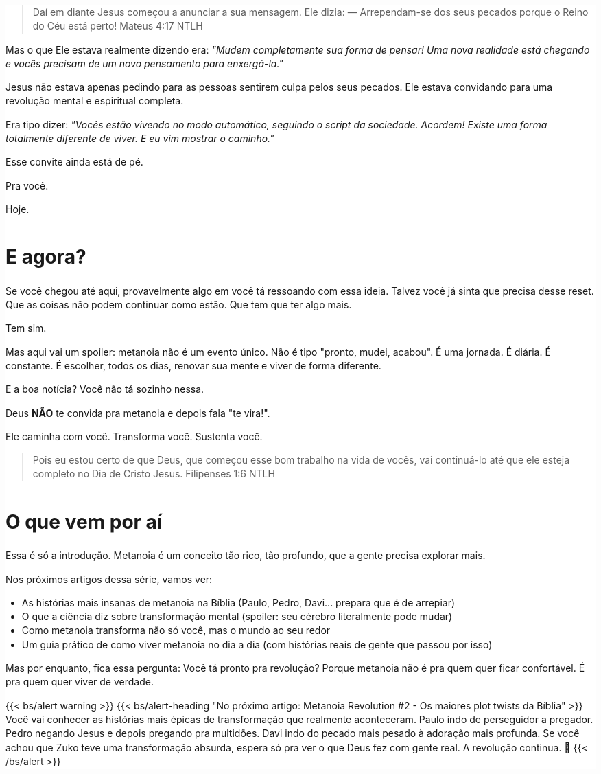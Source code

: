 > Daí em diante Jesus começou a anunciar a sua mensagem. Ele dizia: — Arrependam-se dos seus pecados porque o Reino do Céu está perto! Mateus 4:17 NTLH

Mas o que Ele estava realmente dizendo era: _"Mudem completamente sua forma de pensar! Uma nova realidade está chegando e vocês precisam de um novo pensamento para enxergá-la."_

Jesus não estava apenas pedindo para as pessoas sentirem culpa pelos seus pecados. Ele estava convidando para uma revolução mental e espiritual completa.

Era tipo dizer: _"Vocês estão vivendo no modo automático, seguindo o script da sociedade. Acordem! Existe uma forma totalmente diferente de viver. E eu vim mostrar o caminho."_

Esse convite ainda está de pé.

Pra você.

Hoje.

# E agora?

Se você chegou até aqui, provavelmente algo em você tá ressoando com essa ideia. Talvez você já sinta que precisa desse reset. Que as coisas não podem continuar como estão. Que tem que ter algo mais.

Tem sim.

Mas aqui vai um spoiler: metanoia não é um evento único. Não é tipo "pronto, mudei, acabou". É uma jornada. É diária. É constante. É escolher, todos os dias, renovar sua mente e viver de forma diferente.

E a boa notícia? Você não tá sozinho nessa.

Deus **NÃO** te convida pra metanoia e depois fala "te vira!".

Ele caminha com você. Transforma você. Sustenta você.

> Pois eu estou certo de que Deus, que começou esse bom trabalho na vida de vocês, vai continuá-lo até que ele esteja completo no Dia de Cristo Jesus. Filipenses 1:6 NTLH


# O que vem por aí

Essa é só a introdução. Metanoia é um conceito tão rico, tão profundo, que a gente precisa explorar mais.

Nos próximos artigos dessa série, vamos ver:

- As histórias mais insanas de metanoia na Bíblia (Paulo, Pedro, Davi... prepara que é de arrepiar)
- O que a ciência diz sobre transformação mental (spoiler: seu cérebro literalmente pode mudar)
- Como metanoia transforma não só você, mas o mundo ao seu redor
- Um guia prático de como viver metanoia no dia a dia (com histórias reais de gente que passou por isso)

Mas por enquanto, fica essa pergunta:
Você tá pronto pra revolução?
Porque metanoia não é pra quem quer ficar confortável. É pra quem quer viver de verdade.

{{< bs/alert warning >}}
{{< bs/alert-heading "No próximo artigo: Metanoia Revolution #2 - Os maiores plot twists da Bíblia" >}}
Você vai conhecer as histórias mais épicas de transformação que realmente aconteceram. Paulo indo de perseguidor a pregador. Pedro negando Jesus e depois pregando pra multidões. Davi indo do pecado mais pesado à adoração mais profunda.
Se você achou que Zuko teve uma transformação absurda, espera só pra ver o que Deus fez com gente real.
A revolução continua. 👊
{{< /bs/alert >}}
